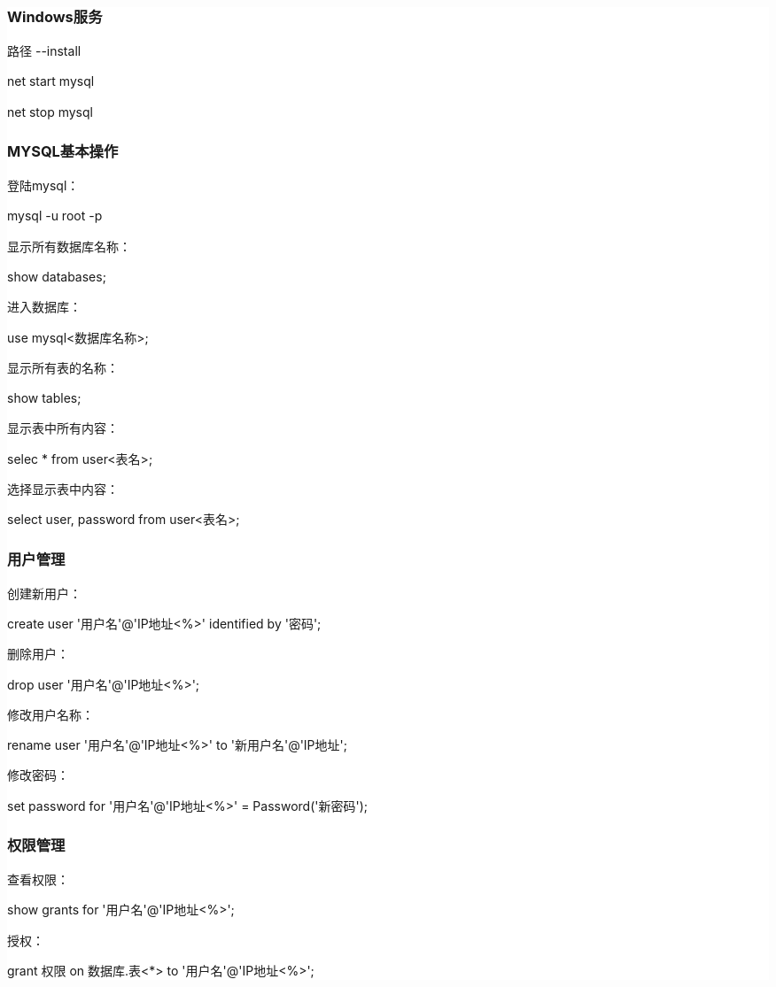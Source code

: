 ### Windows服务

路径 --install

net start mysql

net stop mysql

### MYSQL基本操作

登陆mysql：

mysql -u root -p

显示所有数据库名称：

show databases;

进入数据库：

use mysql<数据库名称>;

显示所有表的名称：

show tables;

显示表中所有内容：

selec * from user<表名>;

选择显示表中内容：

select user, password from user<表名>;

### 用户管理

创建新用户：

create user '用户名'@'IP地址<%>' identified by '密码';

删除用户：

drop user '用户名'@'IP地址<%>';

修改用户名称：

rename user '用户名'@'IP地址<%>' to '新用户名'@'IP地址';

修改密码：

set password for '用户名'@'IP地址<%>' = Password('新密码');

### 权限管理

查看权限：

show grants for '用户名'@'IP地址<%>';

授权：

grant 权限 on 数据库.表<*> to '用户名'@'IP地址<%>';
